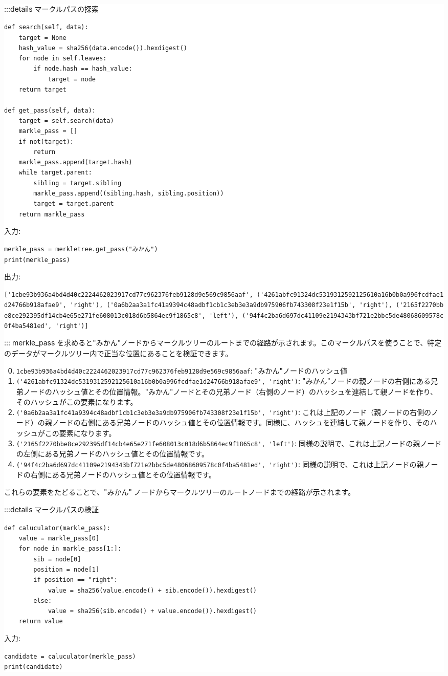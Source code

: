 :::details マークルパスの探索
```py: verify.py
def search(self, data):
    target = None
    hash_value = sha256(data.encode()).hexdigest()
    for node in self.leaves:
        if node.hash == hash_value:
            target = node
    return target

def get_pass(self, data):
    target = self.search(data)
    markle_pass = []
    if not(target):
        return
    markle_pass.append(target.hash)
    while target.parent:
        sibling = target.sibling
        markle_pass.append((sibling.hash, sibling.position))
        target = target.parent
    return markle_pass   
```
入力:
```
merkle_pass = merkletree.get_pass("みかん")
print(merkle_pass)
```
出力:
```
['1cbe93b936a4bd4d40c2224462023917cd77c962376feb9128d9e569c9856aaf', ('4261abfc91324dc5319312592125610a16b0b0a996fcdfae1d24766b918afae9', 'right'), ('0a6b2aa3a1fc41a9394c48adbf1cb1c3eb3e3a9db975906fb743308f23e1f15b', 'right'), ('2165f2270bbe8ce292395df14cb4e65e271fe608013c018d6b5864ec9f1865c8', 'left'), ('94f4c2ba6d697dc41109e2194343bf721e2bbc5de48068609578c0f4ba5481ed', 'right')]
```
:::
merkle_pass を求めると"みかん"ノードからマークルツリーのルートまでの経路が示されます。このマークルパスを使うことで、特定のデータがマークルツリー内で正当な位置にあることを検証できます。

0. `1cbe93b936a4bd4d40c2224462023917cd77c962376feb9128d9e569c9856aaf`: "みかん"ノードのハッシュ値
1. `('4261abfc91324dc5319312592125610a16b0b0a996fcdfae1d24766b918afae9', 'right')`: "みかん"ノードの親ノードの右側にある兄弟ノードのハッシュ値とその位置情報。"みかん"ノードとその兄弟ノード（右側のノード）のハッシュを連結して親ノードを作り、そのハッシュがこの要素になります。
2. `('0a6b2aa3a1fc41a9394c48adbf1cb1c3eb3e3a9db975906fb743308f23e1f15b', 'right')`: これは上記のノード（親ノードの右側のノード）の親ノードの右側にある兄弟ノードのハッシュ値とその位置情報です。同様に、ハッシュを連結して親ノードを作り、そのハッシュがこの要素になります。
3. `('2165f2270bbe8ce292395df14cb4e65e271fe608013c018d6b5864ec9f1865c8', 'left')`: 同様の説明で、これは上記ノードの親ノードの左側にある兄弟ノードのハッシュ値とその位置情報です。
4. `('94f4c2ba6d697dc41109e2194343bf721e2bbc5de48068609578c0f4ba5481ed', 'right')`: 同様の説明で、これは上記ノードの親ノードの右側にある兄弟ノードのハッシュ値とその位置情報です。

これらの要素をたどることで、"みかん" ノードからマークルツリーのルートノードまでの経路が示されます。

:::details マークルパスの検証
```py: verify.py
def caluculator(markle_pass):
    value = markle_pass[0]
    for node in markle_pass[1:]:
        sib = node[0]
        position = node[1]
        if position == "right":
            value = sha256(value.encode() + sib.encode()).hexdigest()
        else:
            value = sha256(sib.encode() + value.encode()).hexdigest()
    return value   
```
入力:
```
candidate = caluculator(merkle_pass)
print(candidate)
```
